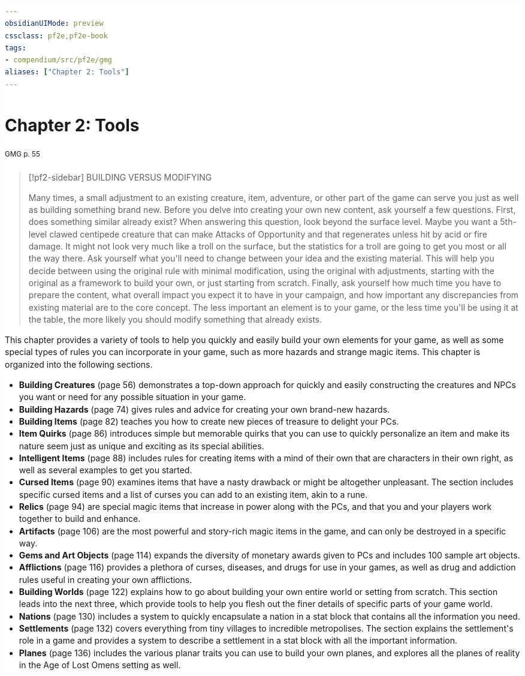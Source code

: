 ```yaml
---
obsidianUIMode: preview
cssclass: pf2e,pf2e-book
tags:
- compendium/src/pf2e/gmg
aliases: ["Chapter 2: Tools"]
---
```

# Chapter 2: Tools
<sup>GMG p. 55</sup>

> [!pf2-sidebar] BUILDING VERSUS MODIFYING
> 
> Many times, a small adjustment to an existing creature, item, adventure, or other part of the game can serve you just as well as building something brand new. Before you delve into creating your own new content, ask yourself a few questions. First, does something similar already exist? When answering this question, look beyond the surface level. Maybe you want a 5th-level clawed centipede creature that can make Attacks of Opportunity and that regenerates unless hit by acid or fire damage. It might not look very much like a troll on the surface, but the statistics for a troll are going to get you most or all the way there. Ask yourself what you'll need to change between your idea and the existing material. This will help you decide between using the original rule with minimal modification, using the original with adjustments, starting with the original as a framework to build your own, or just starting from scratch. Finally, ask yourself how much time you have to prepare the content, what overall impact you expect it to have in your campaign, and how important any discrepancies from existing material are to the core concept. The less important an element is to your game, or the less time you'll be using it at the table, the more likely you should modify something that already exists.

This chapter provides a variety of tools to help you quickly and easily build your own elements for your game, as well as some special types of rules you can incorporate in your game, such as more hazards and strange magic items. This chapter is organized into the following sections.

- **Building Creatures** (page 56) demonstrates a top-down approach for quickly and easily constructing the creatures and NPCs you want or need for any possible situation in your game.
- **Building Hazards** (page 74) gives rules and advice for creating your own brand-new hazards.
- **Building Items** (page 82) teaches you how to create new pieces of treasure to delight your PCs.
- **Item Quirks** (page 86) introduces simple but memorable quirks that you can use to quickly personalize an item and make its nature seem just as unique and exciting as its special abilities.
- **Intelligent Items** (page 88) includes rules for creating items with a mind of their own that are characters in their own right, as well as several examples to get you started.
- **Cursed Items** (page 90) examines items that have a nasty drawback or might be altogether unpleasant. The section includes specific cursed items and a list of curses you can add to an existing item, akin to a rune.
- **Relics** (page 94) are special magic items that increase in power along with the PCs, and that you and your players work together to build and enhance.
- **Artifacts** (page 106) are the most powerful and story-rich magic items in the game, and can only be destroyed in a specific way.
- **Gems and Art Objects** (page 114) expands the diversity of monetary awards given to PCs and includes 100 sample art objects.
- **Afflictions** (page 116) provides a plethora of curses, diseases, and drugs for use in your games, as well as drug and addiction rules useful in creating your own afflictions.
- **Building Worlds** (page 122) explains how to go about building your own entire world or setting from scratch. This section leads into the next three, which provide tools to help you flesh out the finer details of specific parts of your game world.
- **Nations** (page 130) includes a system to quickly encapsulate a nation in a stat block that contains all the information you need.
- **Settlements** (page 132) covers everything from tiny villages to incredible metropolises. The section explains the settlement's role in a game and provides a system to describe a settlement in a stat block with all the important information.
- **Planes** (page 136) includes the various planar traits you can use to build your own planes, and explores all the planes of reality in the Age of Lost Omens setting as well.
